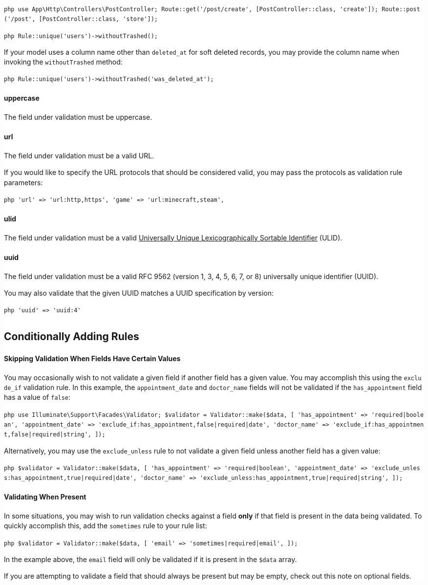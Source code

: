 ```php use App\Http\Controllers\PostController; Route::get('/post/create', [PostController::class, 'create']); Route::post('/post', [PostController::class, 'store']); ``` 

```php Rule::unique('users')->withoutTrashed(); ``` 

If your model uses a column name other than `deleted_at` for soft deleted records, you may provide the column name when invoking the `withoutTrashed` method:

```php Rule::unique('users')->withoutTrashed('was_deleted_at'); ``` 

#### uppercase

The field under validation must be uppercase.

#### url

The field under validation must be a valid URL.

If you would like to specify the URL protocols that should be considered valid, you may pass the protocols as validation rule parameters:

```php 'url' => 'url:http,https', 'game' => 'url:minecraft,steam', ``` 

#### ulid

The field under validation must be a valid [Universally Unique Lexicographically Sortable Identifier](https://github.com/ulid/spec) (ULID).

#### uuid

The field under validation must be a valid RFC 9562 (version 1, 3, 4, 5, 6, 7, or 8) universally unique identifier (UUID).

You may also validate that the given UUID matches a UUID specification by version:

```php 'uuid' => 'uuid:4' ``` 

## Conditionally Adding Rules

#### Skipping Validation When Fields Have Certain Values

You may occasionally wish to not validate a given field if another field has a given value. You may accomplish this using the `exclude_if` validation rule. In this example, the `appointment_date` and `doctor_name` fields will not be validated if the `has_appointment` field has a value of `false`:

```php use Illuminate\Support\Facades\Validator; $validator = Validator::make($data, [ 'has_appointment' => 'required|boolean', 'appointment_date' => 'exclude_if:has_appointment,false|required|date', 'doctor_name' => 'exclude_if:has_appointment,false|required|string', ]); ``` 

Alternatively, you may use the `exclude_unless` rule to not validate a given field unless another field has a given value:

```php $validator = Validator::make($data, [ 'has_appointment' => 'required|boolean', 'appointment_date' => 'exclude_unless:has_appointment,true|required|date', 'doctor_name' => 'exclude_unless:has_appointment,true|required|string', ]); ``` 

#### Validating When Present

In some situations, you may wish to run validation checks against a field **only** if that field is present in the data being validated. To quickly accomplish this, add the `sometimes` rule to your rule list:

```php $validator = Validator::make($data, [ 'email' => 'sometimes|required|email', ]); ``` 

In the example above, the `email` field will only be validated if it is present in the `$data` array.

If you are attempting to validate a field that should always be present but may be empty, check out this note on optional fields.

```